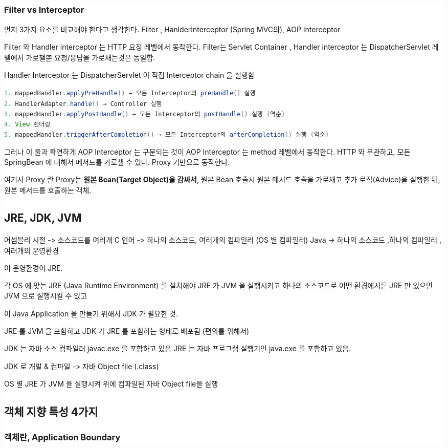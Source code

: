 ### Filter vs Interceptor

먼저 3가지 요소를 비교해야 한다고 생각한다.
Filter , HanlderInterceptor (Spring MVC의), AOP Interceptor

Filter 와 Handler interceptor 는 HTTP 요청 레벨에서 동작한다.
Filter는 Servlet Container ,  Handler interceptor 는 DispatcherServlet 레벨에서 가로챌뿐
요청/응답을 가로채는것은 동일함.

Handler Interceptor 는 DispatcherServlet 이 직접 Interceptor chain 을 실행함

```java
1. mappedHandler.applyPreHandle() → 모든 Interceptor의 preHandle() 실행
2. HandlerAdapter.handle() → Controller 실행
3. mappedHandler.applyPostHandle() → 모든 Interceptor의 postHandle() 실행 (역순)
4. View 렌더링
5. mappedHandler.triggerAfterCompletion() → 모든 Interceptor의 afterCompletion() 실행 (역순)
```

그러나 이 둘과 확연하게 AOP Interceptor 는 구분되는 것이
AOP Interceptor 는 method 레벨에서 동작한다.
HTTP 와 무관하고,
모든 SpringBean 에 대해서 메서드를 가로챌 수 있다.
Proxy 기반으로 동작한다.

여기서 Proxy 란 
Proxy는 **원본 Bean(Target Object)을 감싸서**, 원본 Bean 호출시 
원본 메서드 호출을 가로채고 추가 로직(Advice)을 실행한 뒤, 원본 메서드를 호출하는 객체.



## JRE, JDK, JVM


어셈블리 시절 -> 소스코드를 여러개
C 언어 -> 하나의 소스코드, 여러개의 컴파일러 (OS 별 컴파일러)
Java -> 하나의 소스코드 ,하나의 컴파일러 , 여러개의 운영환경

이 운영환경이 JRE. 

각 OS 에 맞는 JRE (Java Runtime Environment) 를 설치해야
JRE 가 JVM 을 실행시키고
하나의 소스코드로 어떤 환경에서든 JRE 만 있으면 JVM 으로 실행시킬 수 있고

이 Java Application 을 만들기 위해서 JDK 가 필요한 것.

JRE 를 JVM 을 포함하고 JDK 가 JRE 를 포함하는 형태로 배포됨 (편의를 위해서)

JDK 는 자바 소스 컴파일러 javac.exe 를 포함하고 있음
JRE 는 자바 프로그램 실행기인 java.exe 를 포함하고 있음.

JDK 로 개발 & 컴파일 -> 자바 Object file (.class)

OS 별 JRE 가 JVM 을 실행시켜 위에 컴파일된 자바 Object file을 실행

## 객체 지향 특성 4가지

### 객체란, Application Boundary
